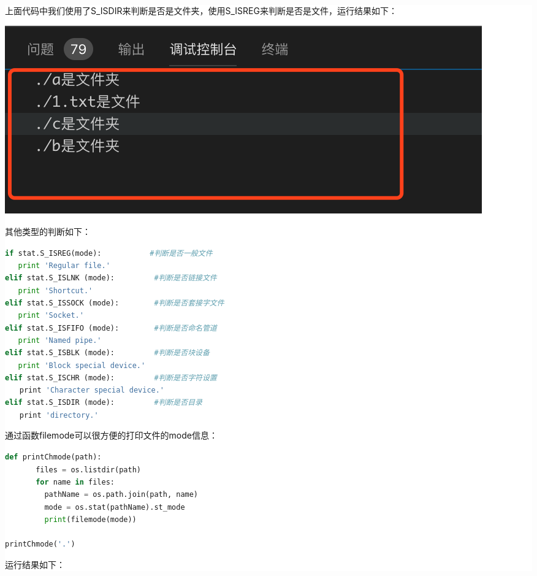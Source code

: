 上面代码中我们使用了S_ISDIR来判断是否是文件夹，使用S_ISREG来判断是否是文件，运行结果如下：

![](./img/8.png)

其他类型的判断如下：

```Python
if stat.S_ISREG(mode):           #判断是否一般文件
   print 'Regular file.'
elif stat.S_ISLNK (mode):         #判断是否链接文件
   print 'Shortcut.'
elif stat.S_ISSOCK (mode):        #判断是否套接字文件    
   print 'Socket.'
elif stat.S_ISFIFO (mode):        #判断是否命名管道
   print 'Named pipe.'
elif stat.S_ISBLK (mode):         #判断是否块设备
   print 'Block special device.'
elif stat.S_ISCHR (mode):         #判断是否字符设置
　　print 'Character special device.'
elif stat.S_ISDIR (mode):         #判断是否目录
　　print 'directory.'
```

通过函数filemode可以很方便的打印文件的mode信息：

```Python
def printChmode(path):
       files = os.listdir(path)
       for name in files:
         pathName = os.path.join(path, name)
         mode = os.stat(pathName).st_mode
         print(filemode(mode))

printChmode('.')
```
运行结果如下：
